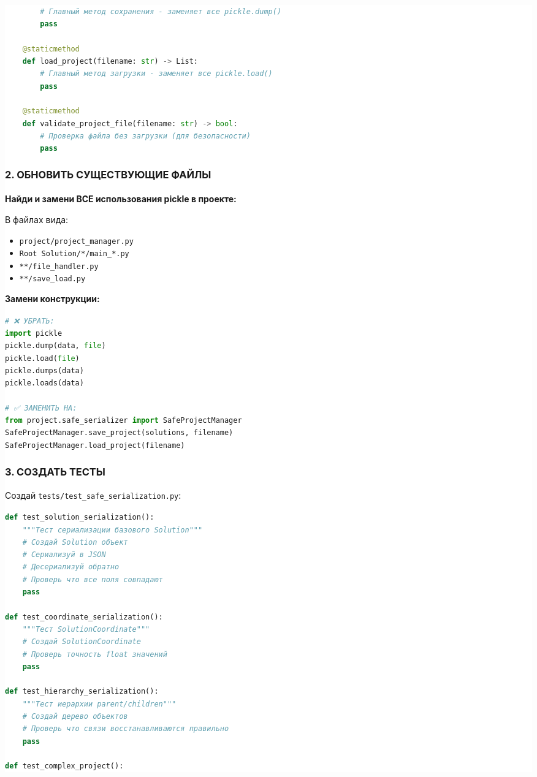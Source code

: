 ```python
        # Главный метод сохранения - заменяет все pickle.dump()
        pass
    
    @staticmethod  
    def load_project(filename: str) -> List:
        # Главный метод загрузки - заменяет все pickle.load()
        pass
    
    @staticmethod
    def validate_project_file(filename: str) -> bool:
        # Проверка файла без загрузки (для безопасности)
        pass
```

### 2. ОБНОВИТЬ СУЩЕСТВУЮЩИЕ ФАЙЛЫ

**Найди и замени ВСЕ использования pickle в проекте:**

В файлах вида:
- `project/project_manager.py` 
- `Root Solution/*/main_*.py`
- `**/file_handler.py`
- `**/save_load.py`

**Замени конструкции:**
```python
# ❌ УБРАТЬ:
import pickle
pickle.dump(data, file)
pickle.load(file) 
pickle.dumps(data)
pickle.loads(data)

# ✅ ЗАМЕНИТЬ НА:
from project.safe_serializer import SafeProjectManager
SafeProjectManager.save_project(solutions, filename)
SafeProjectManager.load_project(filename)
```

### 3. СОЗДАТЬ ТЕСТЫ

Создай `tests/test_safe_serialization.py`:

```python
def test_solution_serialization():
    """Тест сериализации базового Solution"""
    # Создай Solution объект
    # Сериализуй в JSON
    # Десериализуй обратно  
    # Проверь что все поля совпадают
    pass

def test_coordinate_serialization():
    """Тест SolutionCoordinate"""
    # Создай SolutionCoordinate
    # Проверь точность float значений
    pass

def test_hierarchy_serialization():
    """Тест иерархии parent/children"""
    # Создай дерево объектов
    # Проверь что связи восстанавливаются правильно
    pass

def test_complex_project():
```